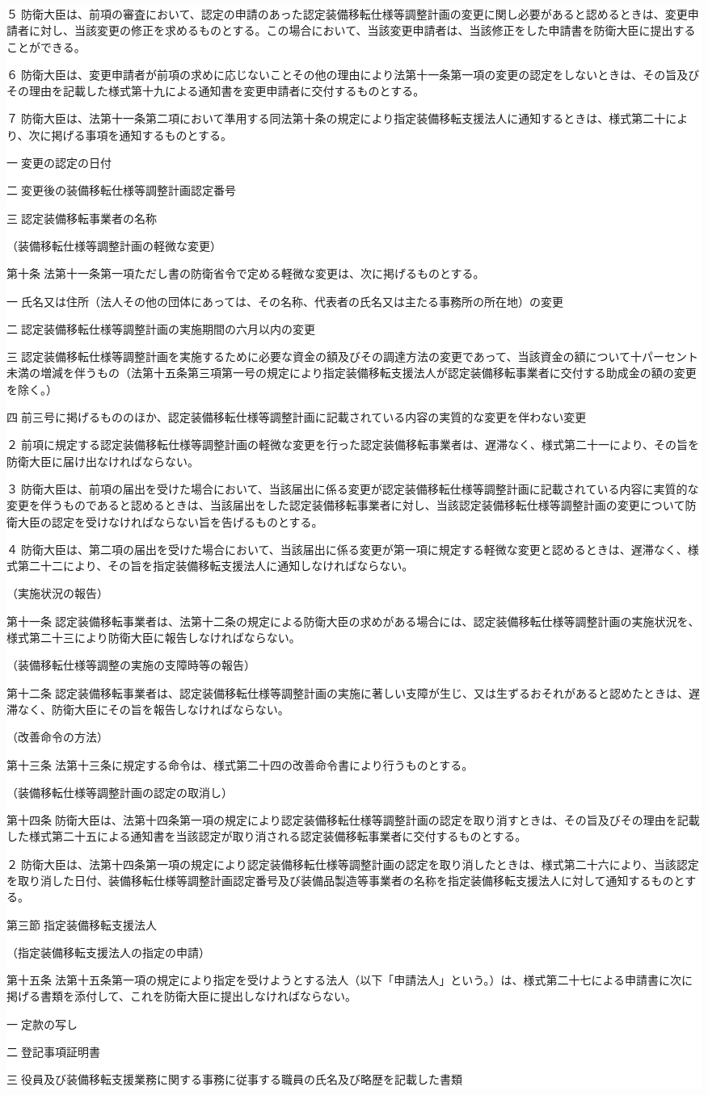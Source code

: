 ５ 防衛大臣は、前項の審査において、認定の申請のあった認定装備移転仕様等調整計画の変更に関し必要があると認めるときは、変更申請者に対し、当該変更の修正を求めるものとする。この場合において、当該変更申請者は、当該修正をした申請書を防衛大臣に提出することができる。

６ 防衛大臣は、変更申請者が前項の求めに応じないことその他の理由により法第十一条第一項の変更の認定をしないときは、その旨及びその理由を記載した様式第十九による通知書を変更申請者に交付するものとする。

７ 防衛大臣は、法第十一条第二項において準用する同法第十条の規定により指定装備移転支援法人に通知するときは、様式第二十により、次に掲げる事項を通知するものとする。

一 変更の認定の日付

二 変更後の装備移転仕様等調整計画認定番号

三 認定装備移転事業者の名称

（装備移転仕様等調整計画の軽微な変更）

第十条 法第十一条第一項ただし書の防衛省令で定める軽微な変更は、次に掲げるものとする。

一 氏名又は住所（法人その他の団体にあっては、その名称、代表者の氏名又は主たる事務所の所在地）の変更

二 認定装備移転仕様等調整計画の実施期間の六月以内の変更

三 認定装備移転仕様等調整計画を実施するために必要な資金の額及びその調達方法の変更であって、当該資金の額について十パーセント未満の増減を伴うもの（法第十五条第三項第一号の規定により指定装備移転支援法人が認定装備移転事業者に交付する助成金の額の変更を除く。）

四 前三号に掲げるもののほか、認定装備移転仕様等調整計画に記載されている内容の実質的な変更を伴わない変更

２ 前項に規定する認定装備移転仕様等調整計画の軽微な変更を行った認定装備移転事業者は、遅滞なく、様式第二十一により、その旨を防衛大臣に届け出なければならない。

３ 防衛大臣は、前項の届出を受けた場合において、当該届出に係る変更が認定装備移転仕様等調整計画に記載されている内容に実質的な変更を伴うものであると認めるときは、当該届出をした認定装備移転事業者に対し、当該認定装備移転仕様等調整計画の変更について防衛大臣の認定を受けなければならない旨を告げるものとする。

４ 防衛大臣は、第二項の届出を受けた場合において、当該届出に係る変更が第一項に規定する軽微な変更と認めるときは、遅滞なく、様式第二十二により、その旨を指定装備移転支援法人に通知しなければならない。

（実施状況の報告）

第十一条 認定装備移転事業者は、法第十二条の規定による防衛大臣の求めがある場合には、認定装備移転仕様等調整計画の実施状況を、様式第二十三により防衛大臣に報告しなければならない。

（装備移転仕様等調整の実施の支障時等の報告）

第十二条 認定装備移転事業者は、認定装備移転仕様等調整計画の実施に著しい支障が生じ、又は生ずるおそれがあると認めたときは、遅滞なく、防衛大臣にその旨を報告しなければならない。

（改善命令の方法）

第十三条 法第十三条に規定する命令は、様式第二十四の改善命令書により行うものとする。

（装備移転仕様等調整計画の認定の取消し）

第十四条 防衛大臣は、法第十四条第一項の規定により認定装備移転仕様等調整計画の認定を取り消すときは、その旨及びその理由を記載した様式第二十五による通知書を当該認定が取り消される認定装備移転事業者に交付するものとする。

２ 防衛大臣は、法第十四条第一項の規定により認定装備移転仕様等調整計画の認定を取り消したときは、様式第二十六により、当該認定を取り消した日付、装備移転仕様等調整計画認定番号及び装備品製造等事業者の名称を指定装備移転支援法人に対して通知するものとする。

第三節 指定装備移転支援法人

（指定装備移転支援法人の指定の申請）

第十五条 法第十五条第一項の規定により指定を受けようとする法人（以下「申請法人」という。）は、様式第二十七による申請書に次に掲げる書類を添付して、これを防衛大臣に提出しなければならない。

一 定款の写し

二 登記事項証明書

三 役員及び装備移転支援業務に関する事務に従事する職員の氏名及び略歴を記載した書類
